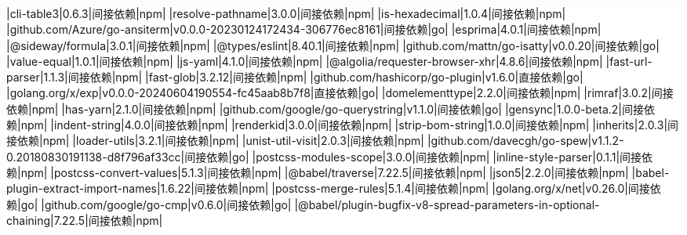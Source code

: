 |cli-table3|0.6.3|间接依赖|npm|
|resolve-pathname|3.0.0|间接依赖|npm|
|is-hexadecimal|1.0.4|间接依赖|npm|
|github.com/Azure/go-ansiterm|v0.0.0-20230124172434-306776ec8161|间接依赖|go|
|esprima|4.0.1|间接依赖|npm|
|@sideway/formula|3.0.1|间接依赖|npm|
|@types/eslint|8.40.1|间接依赖|npm|
|github.com/mattn/go-isatty|v0.0.20|间接依赖|go|
|value-equal|1.0.1|间接依赖|npm|
|js-yaml|4.1.0|间接依赖|npm|
|@algolia/requester-browser-xhr|4.8.6|间接依赖|npm|
|fast-url-parser|1.1.3|间接依赖|npm|
|fast-glob|3.2.12|间接依赖|npm|
|github.com/hashicorp/go-plugin|v1.6.0|直接依赖|go|
|golang.org/x/exp|v0.0.0-20240604190554-fc45aab8b7f8|直接依赖|go|
|domelementtype|2.2.0|间接依赖|npm|
|rimraf|3.0.2|间接依赖|npm|
|has-yarn|2.1.0|间接依赖|npm|
|github.com/google/go-querystring|v1.1.0|间接依赖|go|
|gensync|1.0.0-beta.2|间接依赖|npm|
|indent-string|4.0.0|间接依赖|npm|
|renderkid|3.0.0|间接依赖|npm|
|strip-bom-string|1.0.0|间接依赖|npm|
|inherits|2.0.3|间接依赖|npm|
|loader-utils|3.2.1|间接依赖|npm|
|unist-util-visit|2.0.3|间接依赖|npm|
|github.com/davecgh/go-spew|v1.1.2-0.20180830191138-d8f796af33cc|间接依赖|go|
|postcss-modules-scope|3.0.0|间接依赖|npm|
|inline-style-parser|0.1.1|间接依赖|npm|
|postcss-convert-values|5.1.3|间接依赖|npm|
|@babel/traverse|7.22.5|间接依赖|npm|
|json5|2.2.0|间接依赖|npm|
|babel-plugin-extract-import-names|1.6.22|间接依赖|npm|
|postcss-merge-rules|5.1.4|间接依赖|npm|
|golang.org/x/net|v0.26.0|间接依赖|go|
|github.com/google/go-cmp|v0.6.0|间接依赖|go|
|@babel/plugin-bugfix-v8-spread-parameters-in-optional-chaining|7.22.5|间接依赖|npm|